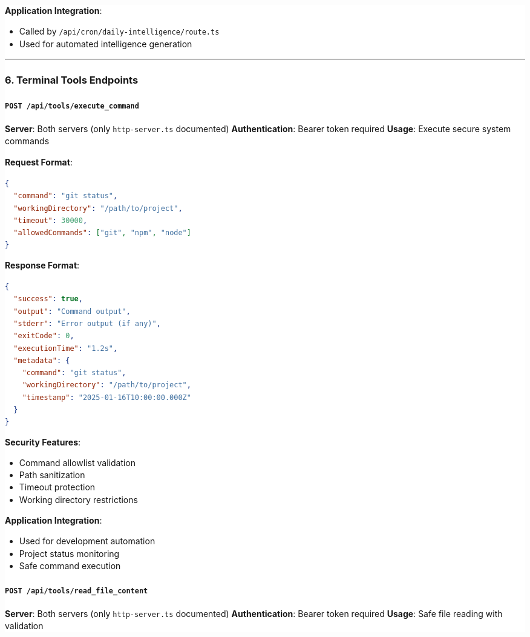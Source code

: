 **Application Integration**:
- Called by `/api/cron/daily-intelligence/route.ts`
- Used for automated intelligence generation

---

### 6. Terminal Tools Endpoints

#### `POST /api/tools/execute_command`
**Server**: Both servers (only `http-server.ts` documented)
**Authentication**: Bearer token required
**Usage**: Execute secure system commands

**Request Format**:
```json
{
  "command": "git status",
  "workingDirectory": "/path/to/project",
  "timeout": 30000,
  "allowedCommands": ["git", "npm", "node"]
}
```

**Response Format**:
```json
{
  "success": true,
  "output": "Command output",
  "stderr": "Error output (if any)",
  "exitCode": 0,
  "executionTime": "1.2s",
  "metadata": {
    "command": "git status",
    "workingDirectory": "/path/to/project",
    "timestamp": "2025-01-16T10:00:00.000Z"
  }
}
```

**Security Features**:
- Command allowlist validation
- Path sanitization
- Timeout protection
- Working directory restrictions

**Application Integration**:
- Used for development automation
- Project status monitoring
- Safe command execution

#### `POST /api/tools/read_file_content`
**Server**: Both servers (only `http-server.ts` documented)
**Authentication**: Bearer token required
**Usage**: Safe file reading with validation
